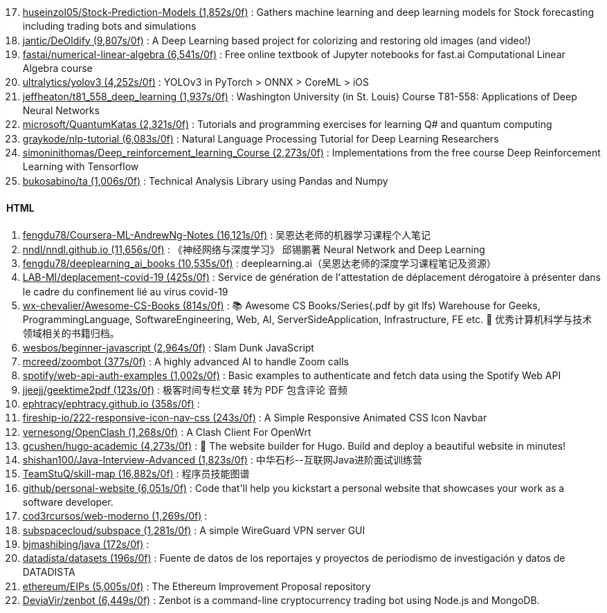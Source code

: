 17. [huseinzol05/Stock-Prediction-Models (1,852s/0f)](https://github.com/huseinzol05/Stock-Prediction-Models) : Gathers machine learning and deep learning models for Stock forecasting including trading bots and simulations
18. [jantic/DeOldify (9,807s/0f)](https://github.com/jantic/DeOldify) : A Deep Learning based project for colorizing and restoring old images (and video!)
19. [fastai/numerical-linear-algebra (6,541s/0f)](https://github.com/fastai/numerical-linear-algebra) : Free online textbook of Jupyter notebooks for fast.ai Computational Linear Algebra course
20. [ultralytics/yolov3 (4,252s/0f)](https://github.com/ultralytics/yolov3) : YOLOv3 in PyTorch > ONNX > CoreML > iOS
21. [jeffheaton/t81_558_deep_learning (1,937s/0f)](https://github.com/jeffheaton/t81_558_deep_learning) : Washington University (in St. Louis) Course T81-558: Applications of Deep Neural Networks
22. [microsoft/QuantumKatas (2,321s/0f)](https://github.com/microsoft/QuantumKatas) : Tutorials and programming exercises for learning Q# and quantum computing
23. [graykode/nlp-tutorial (6,083s/0f)](https://github.com/graykode/nlp-tutorial) : Natural Language Processing Tutorial for Deep Learning Researchers
24. [simoninithomas/Deep_reinforcement_learning_Course (2,273s/0f)](https://github.com/simoninithomas/Deep_reinforcement_learning_Course) : Implementations from the free course Deep Reinforcement Learning with Tensorflow
25. [bukosabino/ta (1,006s/0f)](https://github.com/bukosabino/ta) : Technical Analysis Library using Pandas and Numpy

#### HTML
1. [fengdu78/Coursera-ML-AndrewNg-Notes (16,121s/0f)](https://github.com/fengdu78/Coursera-ML-AndrewNg-Notes) : 吴恩达老师的机器学习课程个人笔记
2. [nndl/nndl.github.io (11,656s/0f)](https://github.com/nndl/nndl.github.io) : 《神经网络与深度学习》 邱锡鹏著 Neural Network and Deep Learning
3. [fengdu78/deeplearning_ai_books (10,535s/0f)](https://github.com/fengdu78/deeplearning_ai_books) : deeplearning.ai（吴恩达老师的深度学习课程笔记及资源）
4. [LAB-MI/deplacement-covid-19 (425s/0f)](https://github.com/LAB-MI/deplacement-covid-19) : Service de génération de l'attestation de déplacement dérogatoire à présenter dans le cadre du confinement lié au virus covid-19
5. [wx-chevalier/Awesome-CS-Books (814s/0f)](https://github.com/wx-chevalier/Awesome-CS-Books) : 📚 Awesome CS Books/Series(.pdf by git lfs) Warehouse for Geeks, ProgrammingLanguage, SoftwareEngineering, Web, AI, ServerSideApplication, Infrastructure, FE etc. 💫 优秀计算机科学与技术领域相关的书籍归档。
6. [wesbos/beginner-javascript (2,964s/0f)](https://github.com/wesbos/beginner-javascript) : Slam Dunk JavaScript
7. [mcreed/zoombot (377s/0f)](https://github.com/mcreed/zoombot) : A highly advanced AI to handle Zoom calls
8. [spotify/web-api-auth-examples (1,002s/0f)](https://github.com/spotify/web-api-auth-examples) : Basic examples to authenticate and fetch data using the Spotify Web API
9. [jjeejj/geektime2pdf (123s/0f)](https://github.com/jjeejj/geektime2pdf) : 极客时间专栏文章 转为 PDF 包含评论 音频
10. [ephtracy/ephtracy.github.io (358s/0f)](https://github.com/ephtracy/ephtracy.github.io) : 
11. [fireship-io/222-responsive-icon-nav-css (243s/0f)](https://github.com/fireship-io/222-responsive-icon-nav-css) : A Simple Responsive Animated CSS Icon Navbar
12. [vernesong/OpenClash (1,268s/0f)](https://github.com/vernesong/OpenClash) : A Clash Client For OpenWrt
13. [gcushen/hugo-academic (4,273s/0f)](https://github.com/gcushen/hugo-academic) : 📝 The website builder for Hugo. Build and deploy a beautiful website in minutes!
14. [shishan100/Java-Interview-Advanced (1,823s/0f)](https://github.com/shishan100/Java-Interview-Advanced) : 中华石杉--互联网Java进阶面试训练营
15. [TeamStuQ/skill-map (16,882s/0f)](https://github.com/TeamStuQ/skill-map) : 程序员技能图谱
16. [github/personal-website (6,051s/0f)](https://github.com/github/personal-website) : Code that'll help you kickstart a personal website that showcases your work as a software developer.
17. [cod3rcursos/web-moderno (1,269s/0f)](https://github.com/cod3rcursos/web-moderno) : 
18. [subspacecloud/subspace (1,281s/0f)](https://github.com/subspacecloud/subspace) : A simple WireGuard VPN server GUI
19. [bjmashibing/java (172s/0f)](https://github.com/bjmashibing/java) : 
20. [datadista/datasets (196s/0f)](https://github.com/datadista/datasets) : Fuente de datos de los reportajes y proyectos de periodismo de investigación y datos de DATADISTA
21. [ethereum/EIPs (5,005s/0f)](https://github.com/ethereum/EIPs) : The Ethereum Improvement Proposal repository
22. [DeviaVir/zenbot (6,449s/0f)](https://github.com/DeviaVir/zenbot) : Zenbot is a command-line cryptocurrency trading bot using Node.js and MongoDB.